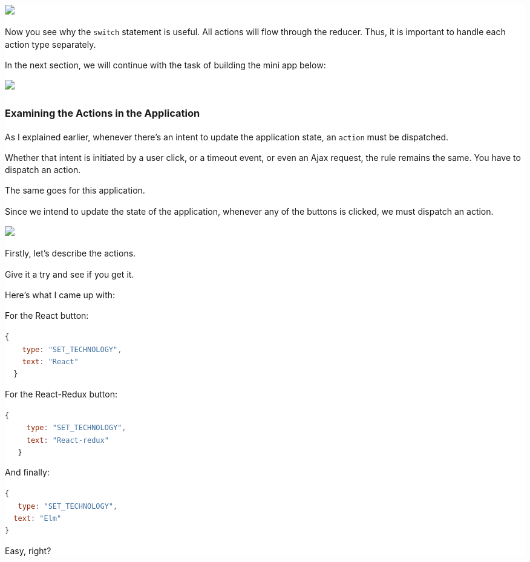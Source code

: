 ![](https://cdn-media-1.freecodecamp.org/images/1*CwuzXvAoX_OrADV7J8jY6w.png)

Now you see why the  `switch`  statement is useful. All actions will flow through the reducer. Thus, it is important to handle each action type separately.

In the next section, we will continue with the task of building the mini app below:

![](https://cdn-media-1.freecodecamp.org/images/1*cflSm-KpyU2S1Qt4px9BHQ.gif)

### Examining the Actions in the Application

As I explained earlier, whenever there’s an intent to update the application state, an  `action`  must be dispatched.

Whether that intent is initiated by a user click, or a timeout event, or even an Ajax request, the rule remains the same. You have to dispatch an action.

The same goes for this application.

Since we intend to update the state of the application, whenever any of the buttons is clicked, we must dispatch an action.

![](https://cdn-media-1.freecodecamp.org/images/1*GRL5DOFenKGm3sTzYtWhFg.png)

Firstly, let’s describe the actions.

Give it a try and see if you get it.

Here’s what I came up with:

For the React button:

```js
{
    type: "SET_TECHNOLOGY",
    text: "React"
  }
```

For the React-Redux button:

```js
{
     type: "SET_TECHNOLOGY",
     text: "React-redux"
   }
```

And finally:

```js
{
   type: "SET_TECHNOLOGY",
  text: "Elm"
}
```

Easy, right?
